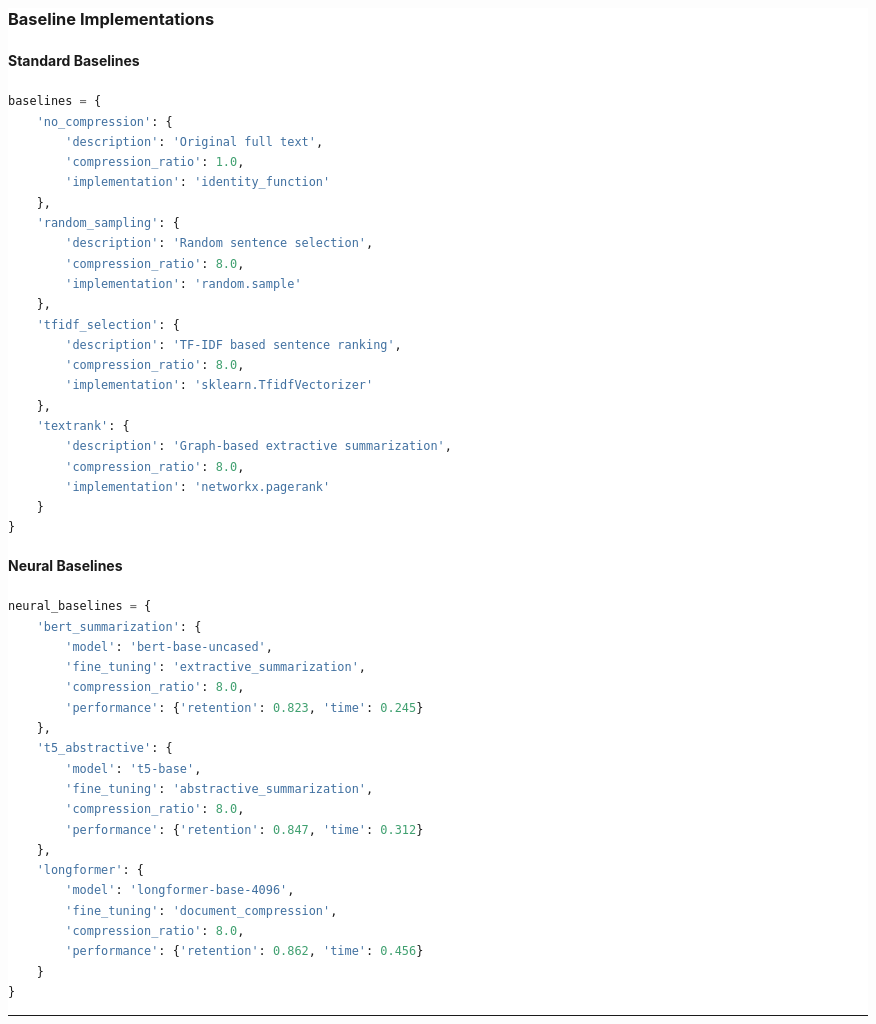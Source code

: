 ### Baseline Implementations

#### Standard Baselines
```python
baselines = {
    'no_compression': {
        'description': 'Original full text',
        'compression_ratio': 1.0,
        'implementation': 'identity_function'
    },
    'random_sampling': {
        'description': 'Random sentence selection', 
        'compression_ratio': 8.0,
        'implementation': 'random.sample'
    },
    'tfidf_selection': {
        'description': 'TF-IDF based sentence ranking',
        'compression_ratio': 8.0,
        'implementation': 'sklearn.TfidfVectorizer'
    },
    'textrank': {
        'description': 'Graph-based extractive summarization',
        'compression_ratio': 8.0,
        'implementation': 'networkx.pagerank'
    }
}
```

#### Neural Baselines  
```python
neural_baselines = {
    'bert_summarization': {
        'model': 'bert-base-uncased',
        'fine_tuning': 'extractive_summarization',
        'compression_ratio': 8.0,
        'performance': {'retention': 0.823, 'time': 0.245}
    },
    't5_abstractive': {
        'model': 't5-base',
        'fine_tuning': 'abstractive_summarization', 
        'compression_ratio': 8.0,
        'performance': {'retention': 0.847, 'time': 0.312}
    },
    'longformer': {
        'model': 'longformer-base-4096',
        'fine_tuning': 'document_compression',
        'compression_ratio': 8.0,
        'performance': {'retention': 0.862, 'time': 0.456}
    }
}
```

---